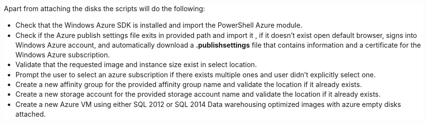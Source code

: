
Apart from attaching the disks the scripts will do the following:
*	Check that the Windows Azure SDK is installed and import the PowerShell Azure module.
*	Check if the Azure publish settings file exits in provided path and import it , if it doesn’t exist open default browser, signs into Windows Azure account, and automatically download a **.publishsettings** file that contains information and a certificate for the Windows Azure subscription.
*	Validate that the requested image and instance size exist in select location.
*	Prompt the user to select an azure subscription if there exists multiple ones and user didn’t explicitly select one.
*	Create a new affinity group for the provided affinity group name and validate the location if it already exists.
*	Create a new storage account for the provided storage account name and validate the location if it already exists.
*	Create a new Azure VM using either SQL 2012 or SQL 2014 Data warehousing optimized images with azure empty disks attached.
